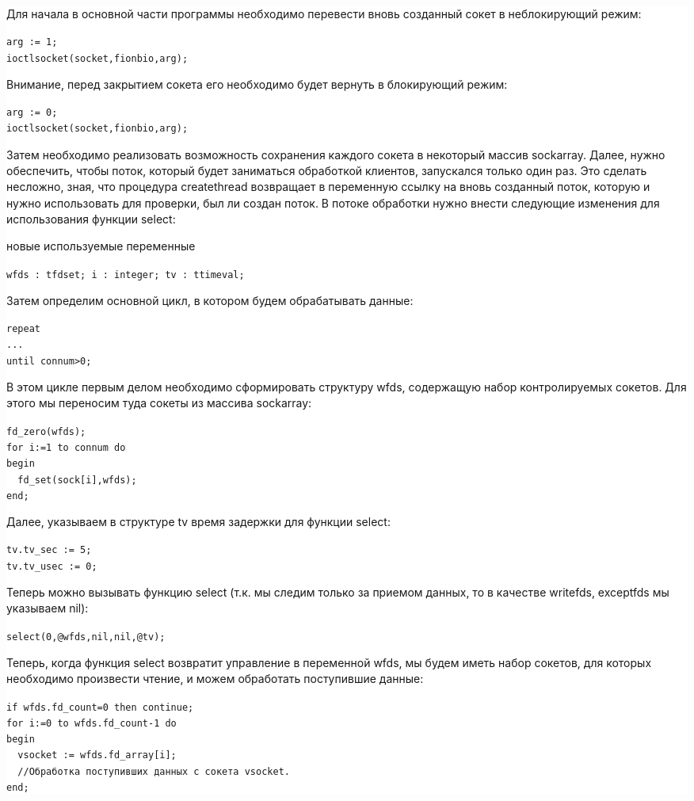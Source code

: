 Для начала в основной части программы необходимо перевести вновь
созданный сокет в неблокирующий режим:

    arg := 1;
    ioctlsocket(socket,fionbio,arg);

Внимание, перед закрытием сокета его необходимо будет вернуть в
блокирующий режим:

    arg := 0;
    ioctlsocket(socket,fionbio,arg);

Затем необходимо реализовать возможность сохранения каждого сокета в
некоторый массив sockarray. Далее, нужно обеспечить, чтобы поток,
который будет заниматься обработкой клиентов, запускался только один
раз. Это сделать несложно, зная, что процедура createthread возвращает в
переменную ссылку на вновь созданный поток, которую и нужно использовать
для проверки, был ли создан поток. В потоке обработки нужно внести
следующие изменения для использования функции select:

новые используемые переменные

    wfds : tfdset; i : integer; tv : ttimeval;

Затем определим основной цикл, в котором будем обрабатывать данные:

    repeat
    ...
    until connum>0;


В этом цикле первым делом необходимо сформировать структуру wfds,
содержащую набор контролируемых сокетов. Для этого мы переносим туда
сокеты из массива sockarray:

    fd_zero(wfds);
    for i:=1 to connum do
    begin
      fd_set(sock[i],wfds);
    end;


Далее, указываем в структуре tv время задержки для функции select:

    tv.tv_sec := 5;
    tv.tv_usec := 0;

Теперь можно вызывать функцию select (т.к. мы следим только за приемом
данных, то в качестве writefds, exceptfds мы указываем nil):

    select(0,@wfds,nil,nil,@tv);


Теперь, когда функция select возвратит управление в переменной wfds, мы
будем иметь набор сокетов, для которых необходимо произвести чтение, и
можем обработать поступившие данные:

    if wfds.fd_count=0 then continue;
    for i:=0 to wfds.fd_count-1 do
    begin
      vsocket := wfds.fd_array[i];
      //Обработка поступивших данных с сокета vsocket.
    end;

